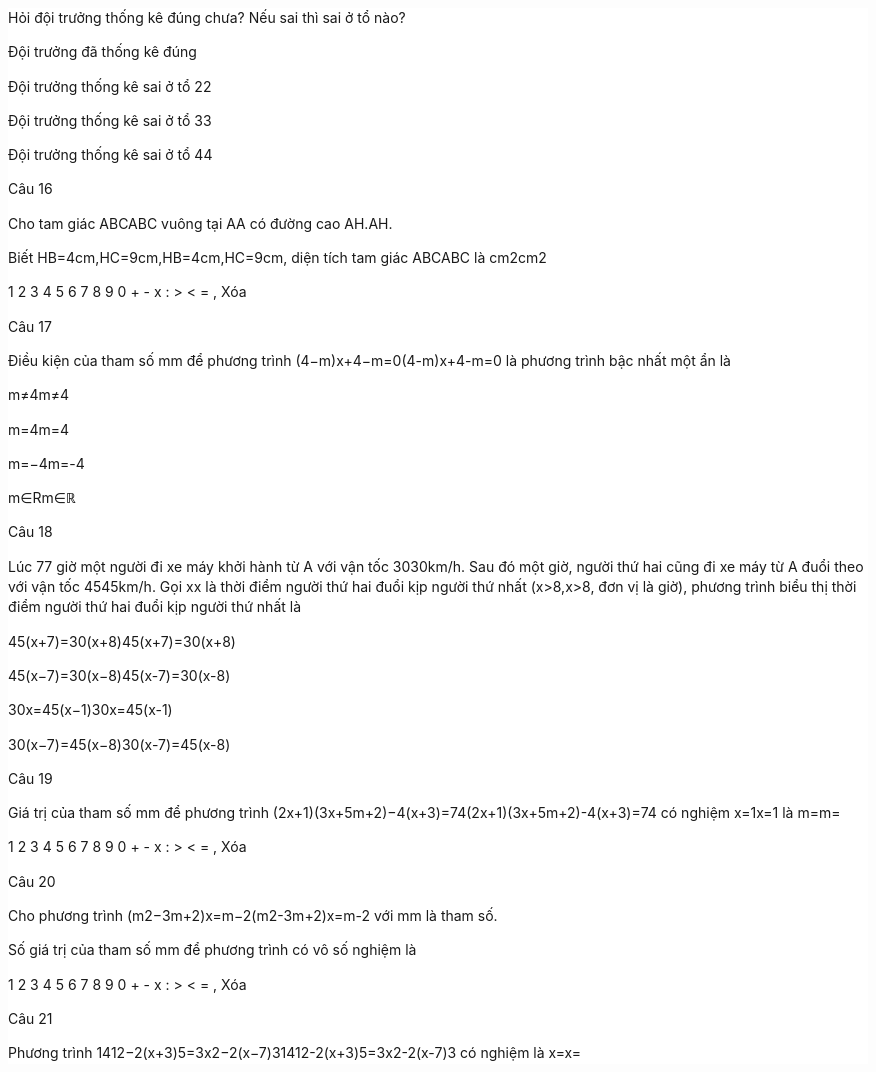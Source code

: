 Hỏi đội trưởng thống kê đúng chưa? Nếu sai thì sai ở tổ nào?

Đội trưởng đã thống kê đúng

Đội trưởng thống kê sai ở tổ 22

Đội trưởng thống kê sai ở tổ 33

Đội trưởng thống kê sai ở tổ 44

Câu 16

Cho tam giác ABCABC vuông tại AA có đường cao AH.AH.

Biết HB=4cm,HC=9cm,HB=4cm,HC=9cm, diện tích tam giác ABCABC là  cm2cm2

1 2 3 4 5 6 7 8 9 0 + - x : > < = , Xóa

Câu 17

Điều kiện của tham số mm để phương trình (4−m)x+4−m=0(4-m)x+4-m=0 là phương trình bậc nhất một ẩn là

m≠4m≠4

m=4m=4

m=−4m=-4

m∈Rm∈ℝ

Câu 18

Lúc 77 giờ một người đi xe máy khởi hành từ A với vận tốc 3030km/h. Sau đó một giờ, người thứ hai cũng đi xe máy từ A đuổi theo với vận tốc 4545km/h. Gọi xx là thời điểm người thứ hai đuổi kịp người thứ nhất (x>8,x>8, đơn vị là giờ), phương trình biểu thị thời điểm người thứ hai đuổi kịp người thứ nhất là

45(x+7)=30(x+8)45(x+7)=30(x+8)

45(x−7)=30(x−8)45(x-7)=30(x-8)

30x=45(x−1)30x=45(x-1)

30(x−7)=45(x−8)30(x-7)=45(x-8)

Câu 19

Giá trị của tham số mm để phương trình (2x+1)(3x+5m+2)−4(x+3)=74(2x+1)(3x+5m+2)-4(x+3)=74 có nghiệm x=1x=1 là m=m=

1 2 3 4 5 6 7 8 9 0 + - x : > < = , Xóa

Câu 20

Cho phương trình (m2−3m+2)x=m−2(m2-3m+2)x=m-2 với mm là tham số. 

Số giá trị của tham số mm để phương trình có vô số nghiệm là  

1 2 3 4 5 6 7 8 9 0 + - x : > < = , Xóa

Câu 21

Phương trình 1412−2(x+3)5=3x2−2(x−7)31412-2(x+3)5=3x2-2(x-7)3 có nghiệm là x=x=
